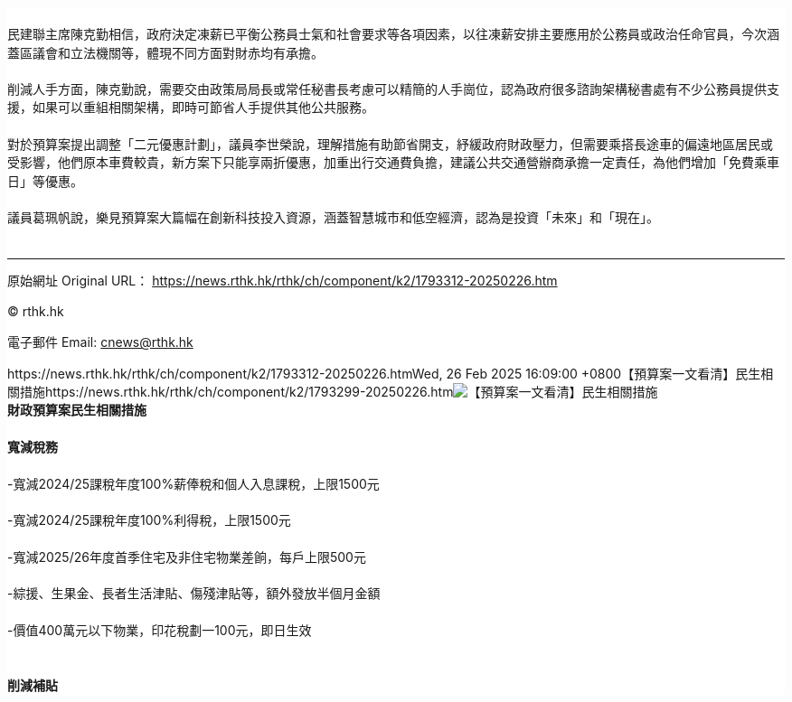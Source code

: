 <br/>
民建聯主席陳克勤相信，政府決定凍薪已平衡公務員士氣和社會要求等各項因素，以往凍薪安排主要應用於公務員或政治任命官員，今次涵蓋區議會和立法機關等，體現不同方面對財赤均有承擔。
<br/>
<br/>
削減人手方面，陳克勤說，需要交由政策局局長或常任秘書長考慮可以精簡的人手崗位，認為政府很多諮詢架構秘書處有不少公務員提供支援，如果可以重組相關架構，即時可節省人手提供其他公共服務。
<br/>
<br/>
對於預算案提出調整「二元優惠計劃」，議員李世榮說，理解措施有助節省開支，紓緩政府財政壓力，但需要乘搭長途車的偏遠地區居民或受影響，他們原本車費較貴，新方案下只能享兩折優惠，加重出行交通費負擔，建議公共交通營辦商承擔一定責任，為他們增加「免費乘車日」等優惠。
<br/>
<br/>
議員葛珮帆說，樂見預算案大篇幅在創新科技投入資源，涵蓋智慧城市和低空經濟，認為是投資「未來」和「現在」。
</br>
</div>
<br/>
<hr/>
<p>
原始網址 Original URL：
<a href="https://news.rthk.hk/rthk/ch/component/k2/1793312-20250226.htm" rel="nofollow">
https://news.rthk.hk/rthk/ch/component/k2/1793312-20250226.htm
</a>
</p>
<p>
© rthk.hk
</p>
<p>
電子郵件 Email:
<a href="mailto:cnews@rthk.hk" rel="nofollow">
cnews@rthk.hk
</a>
</p>https://news.rthk.hk/rthk/ch/component/k2/1793312-20250226.htmWed, 26 Feb 2025 16:09:00 +0800【預算案一文看清】民生相關措施https://news.rthk.hk/rthk/ch/component/k2/1793299-20250226.htm<img alt="【預算案一文看清】民生相關措施" referrerpolicy="no-referrer" src="https://wsrv.nl/?n=-1&amp;we&amp;h=1080&amp;output=webp&amp;trim=1&amp;url=https%3A%2F%2Fnewsstatic.rthk.hk%2Fimages%2Fmfile\_1793299\_1\_20250226164025.jpg&amp;q=90" style="width:100%;height:auto"/>
<br/>
<div class="itemFullText">
<b>
財政預算案民生相關措施
</b>
<br>
<br/>
<b>
寬減稅務
</b>
<br/>
<br/>
-寬減2024/25課稅年度100%薪俸稅和個人入息課稅，上限1500元
<br/>
<br/>
-寬減2024/25課稅年度100%利得稅，上限1500元
<br/>
<br/>
-寬減2025/26年度首季住宅及非住宅物業差餉，每戶上限500元
<br/>
<br/>
-綜援、生果金、長者生活津貼、傷殘津貼等，額外發放半個月金額
<br/>
<br/>
-價值400萬元以下物業，印花稅劃一100元，即日生效
<br/>
<br/>
<br/>
<b>
削減補貼
</b>
<br/>